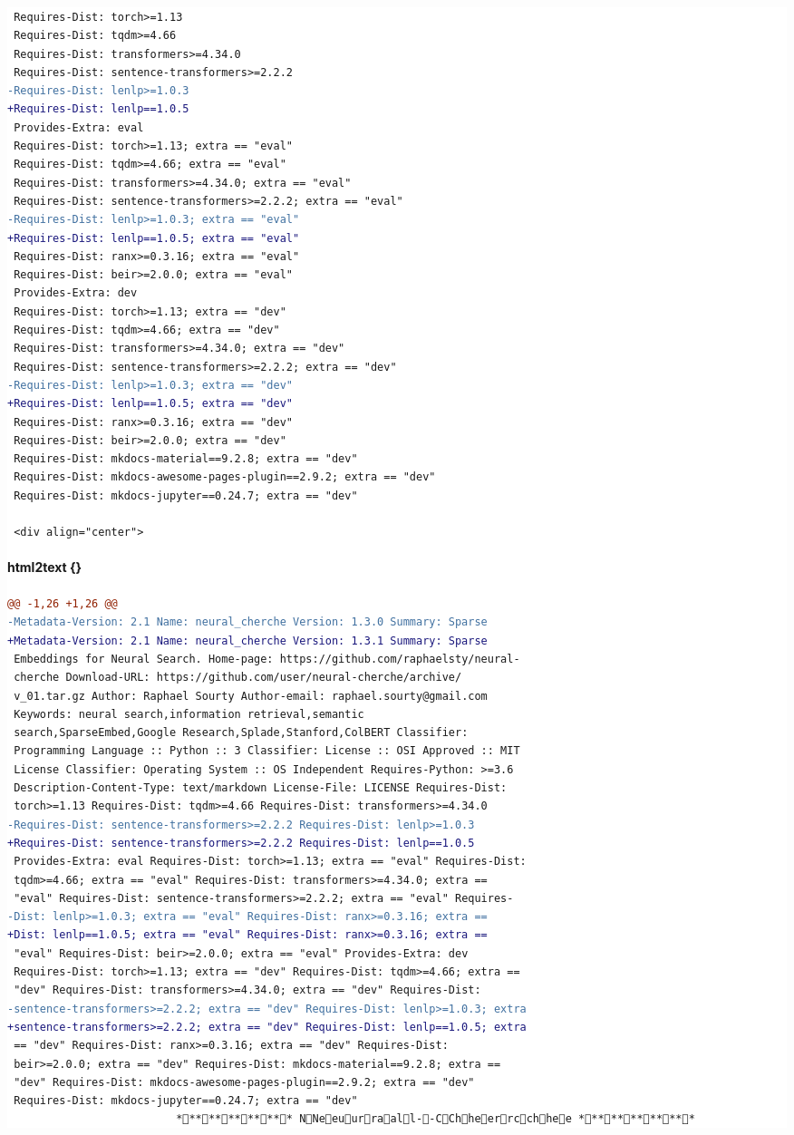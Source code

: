 ```diff
 Requires-Dist: torch>=1.13
 Requires-Dist: tqdm>=4.66
 Requires-Dist: transformers>=4.34.0
 Requires-Dist: sentence-transformers>=2.2.2
-Requires-Dist: lenlp>=1.0.3
+Requires-Dist: lenlp==1.0.5
 Provides-Extra: eval
 Requires-Dist: torch>=1.13; extra == "eval"
 Requires-Dist: tqdm>=4.66; extra == "eval"
 Requires-Dist: transformers>=4.34.0; extra == "eval"
 Requires-Dist: sentence-transformers>=2.2.2; extra == "eval"
-Requires-Dist: lenlp>=1.0.3; extra == "eval"
+Requires-Dist: lenlp==1.0.5; extra == "eval"
 Requires-Dist: ranx>=0.3.16; extra == "eval"
 Requires-Dist: beir>=2.0.0; extra == "eval"
 Provides-Extra: dev
 Requires-Dist: torch>=1.13; extra == "dev"
 Requires-Dist: tqdm>=4.66; extra == "dev"
 Requires-Dist: transformers>=4.34.0; extra == "dev"
 Requires-Dist: sentence-transformers>=2.2.2; extra == "dev"
-Requires-Dist: lenlp>=1.0.3; extra == "dev"
+Requires-Dist: lenlp==1.0.5; extra == "dev"
 Requires-Dist: ranx>=0.3.16; extra == "dev"
 Requires-Dist: beir>=2.0.0; extra == "dev"
 Requires-Dist: mkdocs-material==9.2.8; extra == "dev"
 Requires-Dist: mkdocs-awesome-pages-plugin==2.9.2; extra == "dev"
 Requires-Dist: mkdocs-jupyter==0.24.7; extra == "dev"
 
 <div align="center">
```

#### html2text {}

```diff
@@ -1,26 +1,26 @@
-Metadata-Version: 2.1 Name: neural_cherche Version: 1.3.0 Summary: Sparse
+Metadata-Version: 2.1 Name: neural_cherche Version: 1.3.1 Summary: Sparse
 Embeddings for Neural Search. Home-page: https://github.com/raphaelsty/neural-
 cherche Download-URL: https://github.com/user/neural-cherche/archive/
 v_01.tar.gz Author: Raphael Sourty Author-email: raphael.sourty@gmail.com
 Keywords: neural search,information retrieval,semantic
 search,SparseEmbed,Google Research,Splade,Stanford,ColBERT Classifier:
 Programming Language :: Python :: 3 Classifier: License :: OSI Approved :: MIT
 License Classifier: Operating System :: OS Independent Requires-Python: >=3.6
 Description-Content-Type: text/markdown License-File: LICENSE Requires-Dist:
 torch>=1.13 Requires-Dist: tqdm>=4.66 Requires-Dist: transformers>=4.34.0
-Requires-Dist: sentence-transformers>=2.2.2 Requires-Dist: lenlp>=1.0.3
+Requires-Dist: sentence-transformers>=2.2.2 Requires-Dist: lenlp==1.0.5
 Provides-Extra: eval Requires-Dist: torch>=1.13; extra == "eval" Requires-Dist:
 tqdm>=4.66; extra == "eval" Requires-Dist: transformers>=4.34.0; extra ==
 "eval" Requires-Dist: sentence-transformers>=2.2.2; extra == "eval" Requires-
-Dist: lenlp>=1.0.3; extra == "eval" Requires-Dist: ranx>=0.3.16; extra ==
+Dist: lenlp==1.0.5; extra == "eval" Requires-Dist: ranx>=0.3.16; extra ==
 "eval" Requires-Dist: beir>=2.0.0; extra == "eval" Provides-Extra: dev
 Requires-Dist: torch>=1.13; extra == "dev" Requires-Dist: tqdm>=4.66; extra ==
 "dev" Requires-Dist: transformers>=4.34.0; extra == "dev" Requires-Dist:
-sentence-transformers>=2.2.2; extra == "dev" Requires-Dist: lenlp>=1.0.3; extra
+sentence-transformers>=2.2.2; extra == "dev" Requires-Dist: lenlp==1.0.5; extra
 == "dev" Requires-Dist: ranx>=0.3.16; extra == "dev" Requires-Dist:
 beir>=2.0.0; extra == "dev" Requires-Dist: mkdocs-material==9.2.8; extra ==
 "dev" Requires-Dist: mkdocs-awesome-pages-plugin==2.9.2; extra == "dev"
 Requires-Dist: mkdocs-jupyter==0.24.7; extra == "dev"
                          ************ NNeeuurraall--CChheerrcchhee ************
```